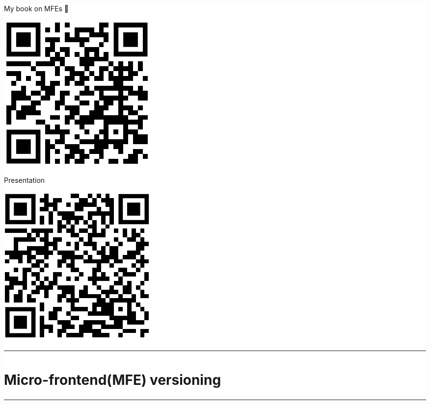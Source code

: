 <div>
<div class="qrcode">
My book on MFEs 🤘

![Image](./img/book.png)

</div>
<div class="presentation">
Presentation

![Image](./img/presentation.png)

</div>
</div>
</div>



---

# **Micro-frontend(MFE) versioning**

---